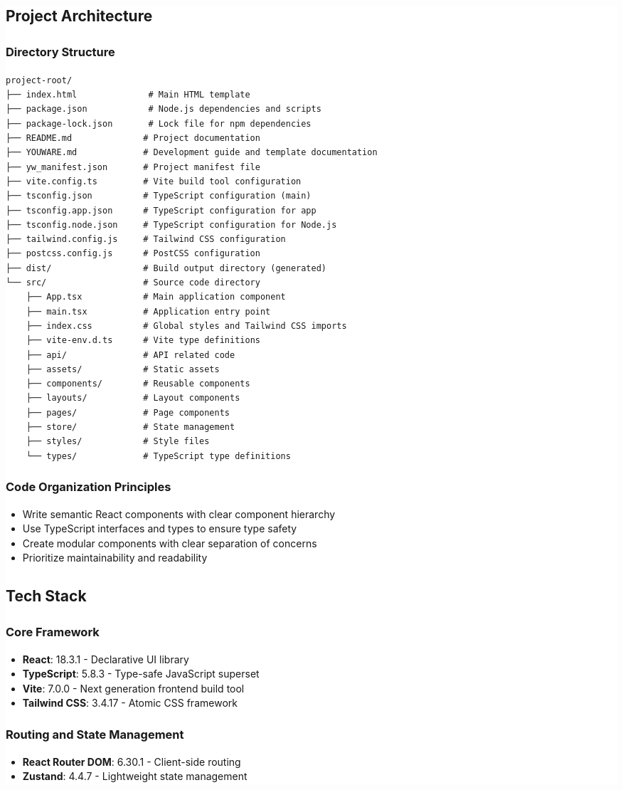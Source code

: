 ## Project Architecture

### Directory Structure

```
project-root/
├── index.html              # Main HTML template
├── package.json            # Node.js dependencies and scripts
├── package-lock.json       # Lock file for npm dependencies
├── README.md              # Project documentation
├── YOUWARE.md             # Development guide and template documentation
├── yw_manifest.json       # Project manifest file
├── vite.config.ts         # Vite build tool configuration
├── tsconfig.json          # TypeScript configuration (main)
├── tsconfig.app.json      # TypeScript configuration for app
├── tsconfig.node.json     # TypeScript configuration for Node.js
├── tailwind.config.js     # Tailwind CSS configuration
├── postcss.config.js      # PostCSS configuration
├── dist/                  # Build output directory (generated)
└── src/                   # Source code directory
    ├── App.tsx            # Main application component
    ├── main.tsx           # Application entry point
    ├── index.css          # Global styles and Tailwind CSS imports
    ├── vite-env.d.ts      # Vite type definitions
    ├── api/               # API related code
    ├── assets/            # Static assets
    ├── components/        # Reusable components
    ├── layouts/           # Layout components
    ├── pages/             # Page components
    ├── store/             # State management
    ├── styles/            # Style files
    └── types/             # TypeScript type definitions
```

### Code Organization Principles

- Write semantic React components with clear component hierarchy
- Use TypeScript interfaces and types to ensure type safety
- Create modular components with clear separation of concerns
- Prioritize maintainability and readability

## Tech Stack

### Core Framework
- **React**: 18.3.1 - Declarative UI library
- **TypeScript**: 5.8.3 - Type-safe JavaScript superset
- **Vite**: 7.0.0 - Next generation frontend build tool
- **Tailwind CSS**: 3.4.17 - Atomic CSS framework

### Routing and State Management
- **React Router DOM**: 6.30.1 - Client-side routing
- **Zustand**: 4.4.7 - Lightweight state management
